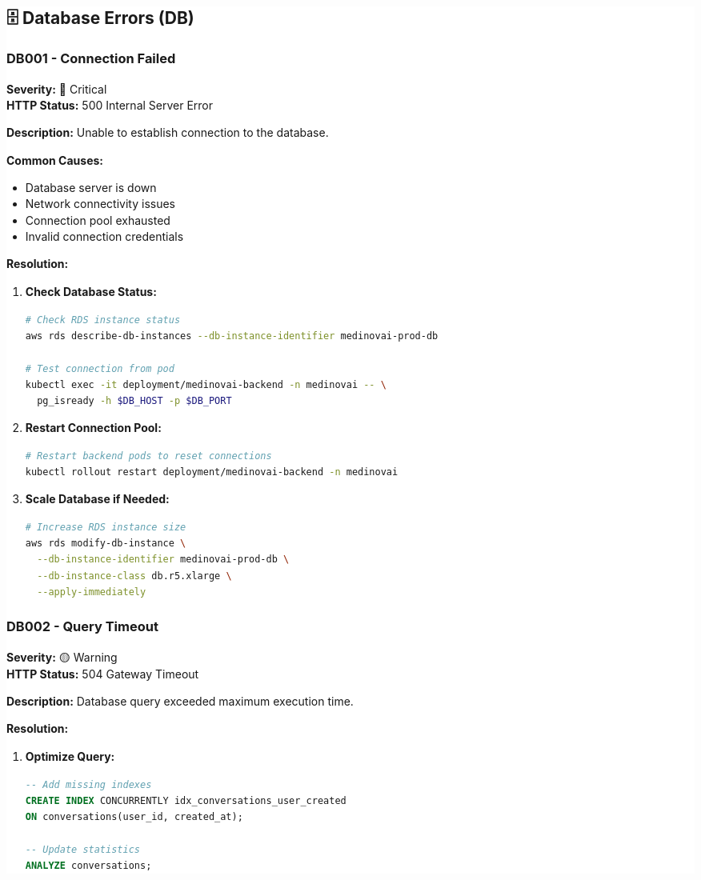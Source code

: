 
## 🗄️ Database Errors (DB)

### DB001 - Connection Failed
**Severity:** 🔴 Critical  
**HTTP Status:** 500 Internal Server Error

**Description:** Unable to establish connection to the database.

**Common Causes:**
- Database server is down
- Network connectivity issues
- Connection pool exhausted
- Invalid connection credentials

**Resolution:**
1. **Check Database Status:**
   ```bash
   # Check RDS instance status
   aws rds describe-db-instances --db-instance-identifier medinovai-prod-db
   
   # Test connection from pod
   kubectl exec -it deployment/medinovai-backend -n medinovai -- \
     pg_isready -h $DB_HOST -p $DB_PORT
   ```

2. **Restart Connection Pool:**
   ```bash
   # Restart backend pods to reset connections
   kubectl rollout restart deployment/medinovai-backend -n medinovai
   ```

3. **Scale Database if Needed:**
   ```bash
   # Increase RDS instance size
   aws rds modify-db-instance \
     --db-instance-identifier medinovai-prod-db \
     --db-instance-class db.r5.xlarge \
     --apply-immediately
   ```

### DB002 - Query Timeout
**Severity:** 🟡 Warning  
**HTTP Status:** 504 Gateway Timeout

**Description:** Database query exceeded maximum execution time.

**Resolution:**
1. **Optimize Query:**
   ```sql
   -- Add missing indexes
   CREATE INDEX CONCURRENTLY idx_conversations_user_created 
   ON conversations(user_id, created_at);
   
   -- Update statistics
   ANALYZE conversations;
   ```
